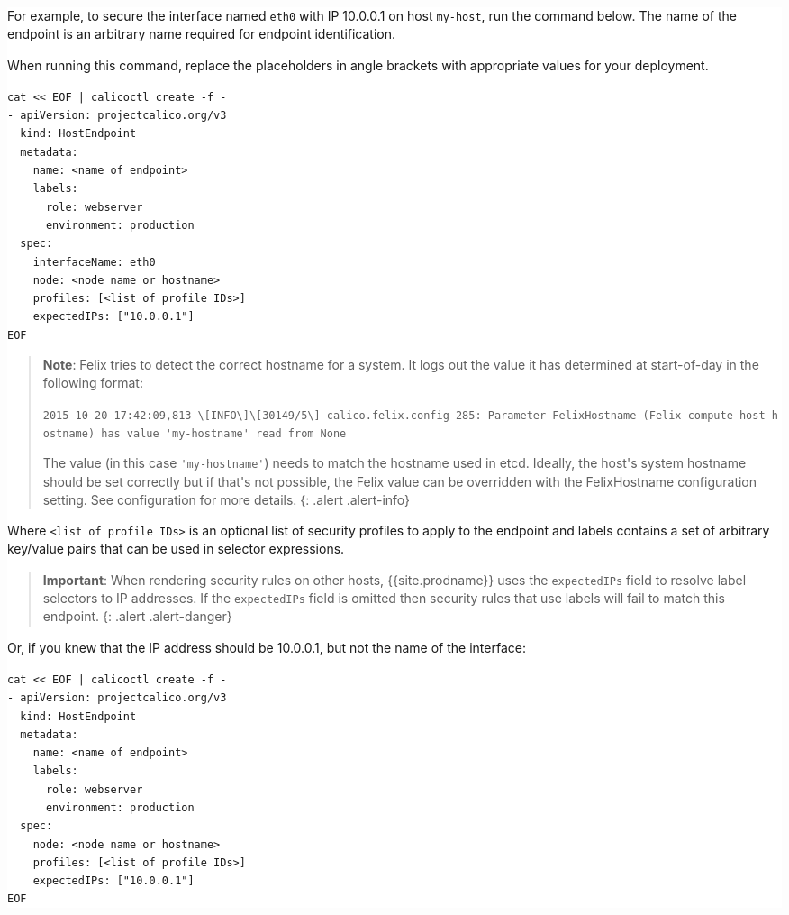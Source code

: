 For example, to secure the interface named `eth0` with IP 10.0.0.1 on
host `my-host`, run the command below.  The name of the endpoint is an
arbitrary name required for endpoint identification.

When running this command, replace the placeholders in angle brackets with
appropriate values for your deployment.

```
cat << EOF | calicoctl create -f -
- apiVersion: projectcalico.org/v3
  kind: HostEndpoint
  metadata:
    name: <name of endpoint>
    labels:
      role: webserver
      environment: production
  spec:
    interfaceName: eth0
    node: <node name or hostname>
    profiles: [<list of profile IDs>]
    expectedIPs: ["10.0.0.1"]
EOF
```

> **Note**: Felix tries to detect the correct hostname for a system. It logs
> out the value it has determined at start-of-day in the following
> format:
>
> `2015-10-20 17:42:09,813 \[INFO\]\[30149/5\] calico.felix.config 285: Parameter FelixHostname (Felix compute host hostname) has value 'my-hostname' read from None`
>
> The value (in this case `'my-hostname'`) needs to match the hostname
> used in etcd. Ideally, the host's system hostname should be set
> correctly but if that's not possible, the Felix value can be
> overridden with the FelixHostname configuration setting. See
> configuration for more details.
{: .alert .alert-info}

Where `<list of profile IDs>` is an optional list of security profiles
to apply to the endpoint and labels contains a set of arbitrary
key/value pairs that can be used in selector expressions.



> **Important**: When rendering security rules on other hosts, {{site.prodname}} uses the
> `expectedIPs` field to resolve label selectors
> to IP addresses. If the `expectedIPs` field is omitted
> then security rules that use labels will fail to match
> this endpoint.
{: .alert .alert-danger}

Or, if you knew that the IP address should be 10.0.0.1, but not the name
of the interface:

```
cat << EOF | calicoctl create -f -
- apiVersion: projectcalico.org/v3
  kind: HostEndpoint
  metadata:
    name: <name of endpoint>
    labels:
      role: webserver
      environment: production
  spec:
    node: <node name or hostname>
    profiles: [<list of profile IDs>]
    expectedIPs: ["10.0.0.1"]
EOF
```